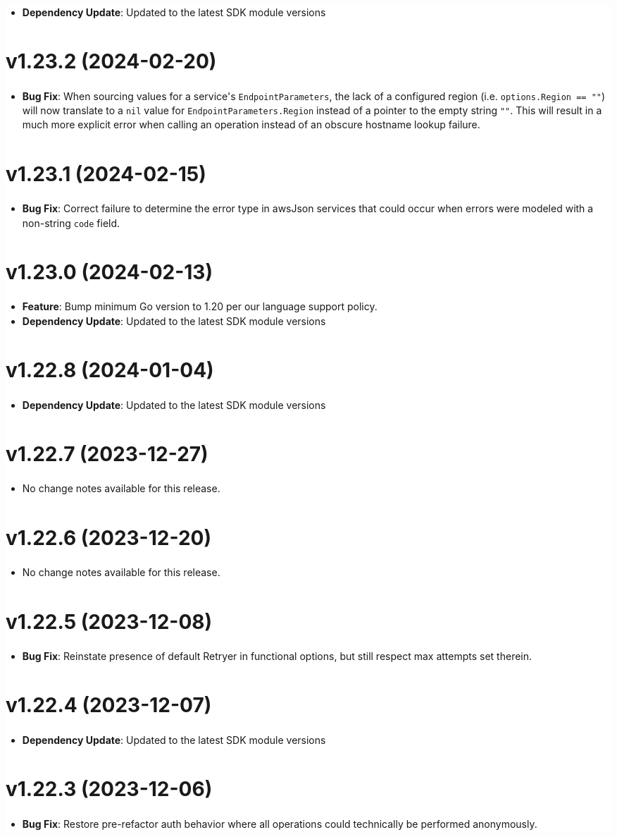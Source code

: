 * **Dependency Update**: Updated to the latest SDK module versions

# v1.23.2 (2024-02-20)

* **Bug Fix**: When sourcing values for a service's `EndpointParameters`, the lack of a configured region (i.e. `options.Region == ""`) will now translate to a `nil` value for `EndpointParameters.Region` instead of a pointer to the empty string `""`. This will result in a much more explicit error when calling an operation instead of an obscure hostname lookup failure.

# v1.23.1 (2024-02-15)

* **Bug Fix**: Correct failure to determine the error type in awsJson services that could occur when errors were modeled with a non-string `code` field.

# v1.23.0 (2024-02-13)

* **Feature**: Bump minimum Go version to 1.20 per our language support policy.
* **Dependency Update**: Updated to the latest SDK module versions

# v1.22.8 (2024-01-04)

* **Dependency Update**: Updated to the latest SDK module versions

# v1.22.7 (2023-12-27)

* No change notes available for this release.

# v1.22.6 (2023-12-20)

* No change notes available for this release.

# v1.22.5 (2023-12-08)

* **Bug Fix**: Reinstate presence of default Retryer in functional options, but still respect max attempts set therein.

# v1.22.4 (2023-12-07)

* **Dependency Update**: Updated to the latest SDK module versions

# v1.22.3 (2023-12-06)

* **Bug Fix**: Restore pre-refactor auth behavior where all operations could technically be performed anonymously.

